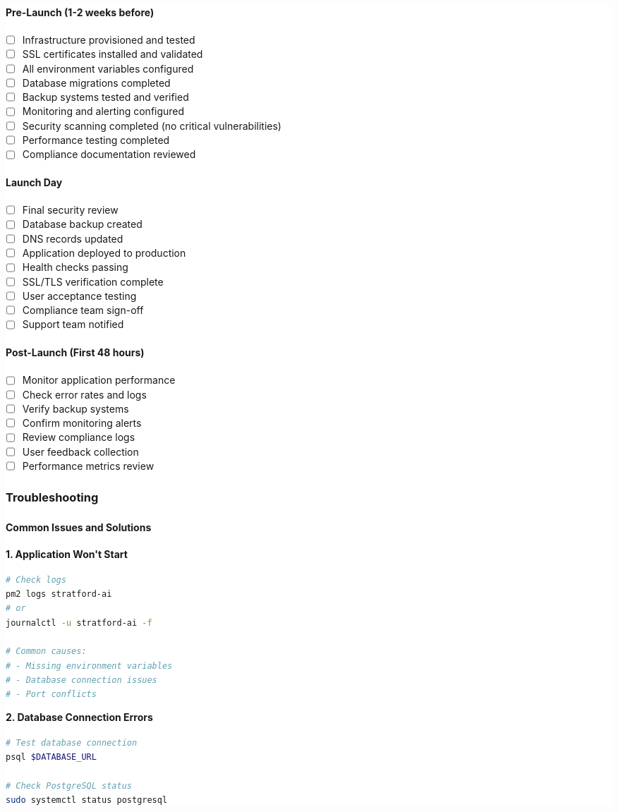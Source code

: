 #### Pre-Launch (1-2 weeks before)
- [ ] Infrastructure provisioned and tested
- [ ] SSL certificates installed and validated
- [ ] All environment variables configured
- [ ] Database migrations completed
- [ ] Backup systems tested and verified
- [ ] Monitoring and alerting configured
- [ ] Security scanning completed (no critical vulnerabilities)
- [ ] Performance testing completed
- [ ] Compliance documentation reviewed

#### Launch Day
- [ ] Final security review
- [ ] Database backup created
- [ ] DNS records updated
- [ ] Application deployed to production
- [ ] Health checks passing
- [ ] SSL/TLS verification complete
- [ ] User acceptance testing
- [ ] Compliance team sign-off
- [ ] Support team notified

#### Post-Launch (First 48 hours)
- [ ] Monitor application performance
- [ ] Check error rates and logs
- [ ] Verify backup systems
- [ ] Confirm monitoring alerts
- [ ] Review compliance logs
- [ ] User feedback collection
- [ ] Performance metrics review

### Troubleshooting

#### Common Issues and Solutions

**1. Application Won't Start**
```bash
# Check logs
pm2 logs stratford-ai
# or
journalctl -u stratford-ai -f

# Common causes:
# - Missing environment variables
# - Database connection issues
# - Port conflicts
```

**2. Database Connection Errors**
```bash
# Test database connection
psql $DATABASE_URL

# Check PostgreSQL status
sudo systemctl status postgresql
```
